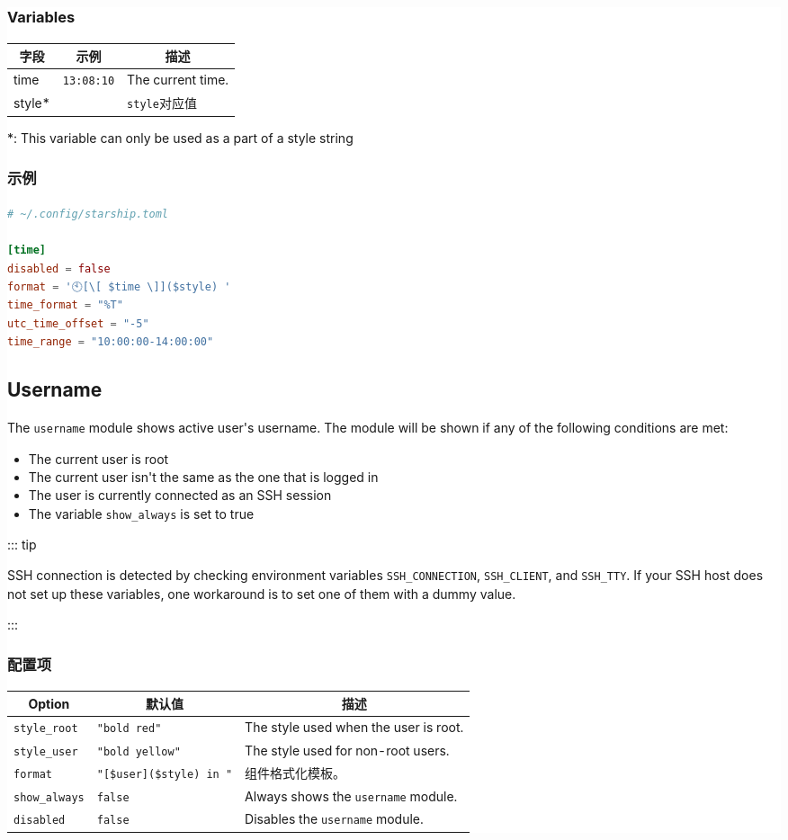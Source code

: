 ### Variables

| 字段        | 示例         | 描述                |
| --------- | ---------- | ----------------- |
| time      | `13:08:10` | The current time. |
| style\* |            | `style`对应值        |

\*: This variable can only be used as a part of a style string

### 示例

```toml
# ~/.config/starship.toml

[time]
disabled = false
format = '🕙[\[ $time \]]($style) '
time_format = "%T"
utc_time_offset = "-5"
time_range = "10:00:00-14:00:00"
```

## Username

The `username` module shows active user's username. The module will be shown if any of the following conditions are met:

- The current user is root
- The current user isn't the same as the one that is logged in
- The user is currently connected as an SSH session
- The variable `show_always` is set to true

::: tip

SSH connection is detected by checking environment variables `SSH_CONNECTION`, `SSH_CLIENT`, and `SSH_TTY`. If your SSH host does not set up these variables, one workaround is to set one of them with a dummy value.

:::

### 配置项

| Option        | 默认值                     | 描述                                    |
| ------------- | ----------------------- | ------------------------------------- |
| `style_root`  | `"bold red"`            | The style used when the user is root. |
| `style_user`  | `"bold yellow"`         | The style used for non-root users.    |
| `format`      | `"[$user]($style) in "` | 组件格式化模板。                              |
| `show_always` | `false`                 | Always shows the `username` module.   |
| `disabled`    | `false`                 | Disables the `username` module.       |
